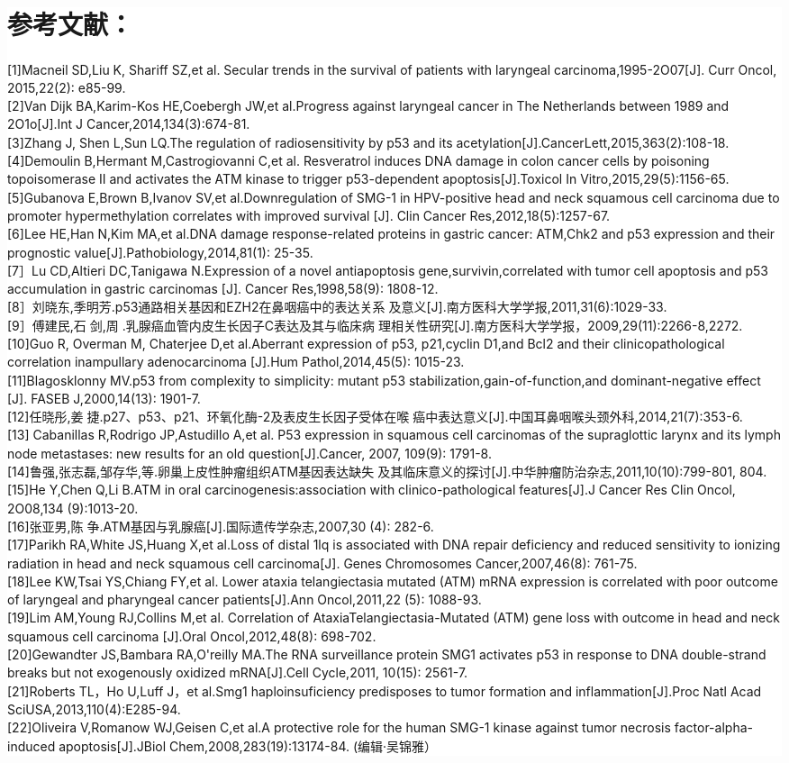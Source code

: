 # 参考文献：

[1]Macneil SD,Liu K, Shariff SZ,et al. Secular trends in the survival of patients with laryngeal carcinoma,1995-2O07[J]. Curr Oncol, 2015,22(2): e85-99.   
[2]Van Dijk BA,Karim-Kos HE,Coebergh JW,et al.Progress against laryngeal cancer in The Netherlands between 1989 and 2O1o[J].Int J Cancer,2014,134(3):674-81.   
[3]Zhang J, Shen L,Sun LQ.The regulation of radiosensitivity by p53 and its acetylation[J].CancerLett,2015,363(2):108-18.   
[4]Demoulin B,Hermant M,Castrogiovanni C,et al. Resveratrol induces DNA damage in colon cancer cells by poisoning topoisomerase II and activates the ATM kinase to trigger p53-dependent apoptosis[J].Toxicol In Vitro,2015,29(5):1156-65.   
[5]Gubanova E,Brown B,Ivanov SV,et al.Downregulation of SMG-1 in HPV-positive head and neck squamous cell carcinoma due to promoter hypermethylation correlates with improved survival [J]. Clin Cancer Res,2012,18(5):1257-67.   
[6]Lee HE,Han N,Kim MA,et al.DNA damage response-related proteins in gastric cancer: ATM,Chk2 and p53 expression and their prognostic value[J].Pathobiology,2014,81(1): 25-35.   
[7］Lu CD,Altieri DC,Tanigawa N.Expression of a novel antiapoptosis gene,survivin,correlated with tumor cell apoptosis and p53 accumulation in gastric carcinomas [J]. Cancer Res,1998,58(9): 1808-12.   
[8］刘晓东,季明芳.p53通路相关基因和EZH2在鼻咽癌中的表达关系 及意义[J].南方医科大学学报,2011,31(6):1029-33.   
[9］傅建民,石 剑,周 .乳腺癌血管内皮生长因子C表达及其与临床病 理相关性研究[J].南方医科大学学报，2009,29(11):2266-8,2272.   
[10]Guo R, Overman M, Chaterjee D,et al.Aberrant expression of p53, p21,cyclin D1,and Bcl2 and their clinicopathological correlation inampullary adenocarcinoma [J].Hum Pathol,2014,45(5): 1015-23.   
[11]Blagosklonny MV.p53 from complexity to simplicity: mutant p53 stabilization,gain-of-function,and dominant-negative effect [J]. FASEB J,2000,14(13): 1901-7.   
[12]任晓彤,姜 捷.p27、p53、p21、环氧化酶-2及表皮生长因子受体在喉 癌中表达意义[J].中国耳鼻咽喉头颈外科,2014,21(7):353-6.   
[13] Cabanillas R,Rodrigo JP,Astudillo A,et al. P53 expression in squamous cell carcinomas of the supraglottic larynx and its lymph node metastases: new results for an old question[J].Cancer, 2007, 109(9): 1791-8.   
[14]鲁强,张志磊,邹存华,等.卵巢上皮性肿瘤组织ATM基因表达缺失 及其临床意义的探讨[J].中华肿瘤防治杂志,2011,10(10):799-801, 804.   
[15]He Y,Chen Q,Li B.ATM in oral carcinogenesis:association with clinico-pathological features[J].J Cancer Res Clin Oncol, 2O08,134 (9):1013-20.   
[16]张亚男,陈 争.ATM基因与乳腺癌[J].国际遗传学杂志,2007,30 (4): 282-6.   
[17]Parikh RA,White JS,Huang X,et al.Loss of distal 1lq is associated with DNA repair deficiency and reduced sensitivity to ionizing radiation in head and neck squamous cell carcinoma[J]. Genes Chromosomes Cancer,2007,46(8): 761-75.   
[18]Lee KW,Tsai YS,Chiang FY,et al. Lower ataxia telangiectasia mutated (ATM) mRNA expression is correlated with poor outcome of laryngeal and pharyngeal cancer patients[J].Ann Oncol,2011,22 (5): 1088-93.   
[19]Lim AM,Young RJ,Collins M,et al. Correlation of AtaxiaTelangiectasia-Mutated (ATM) gene loss with outcome in head and neck squamous cell carcinoma [J].Oral Oncol,2012,48(8): 698-702.   
[20]Gewandter JS,Bambara RA,O'reilly MA.The RNA surveillance protein SMG1 activates p53 in response to DNA double-strand breaks but not exogenously oxidized mRNA[J].Cell Cycle,2011, 10(15): 2561-7.   
[21]Roberts TL，Ho U,Luff J，et al.Smg1 haploinsuficiency predisposes to tumor formation and inflammation[J].Proc Natl Acad SciUSA,2013,110(4):E285-94.   
[22]Oliveira V,Romanow WJ,Geisen C,et al.A protective role for the human SMG-1 kinase against tumor necrosis factor-alpha-induced apoptosis[J].JBiol Chem,2008,283(19):13174-84. (编辑·吴锦雅）